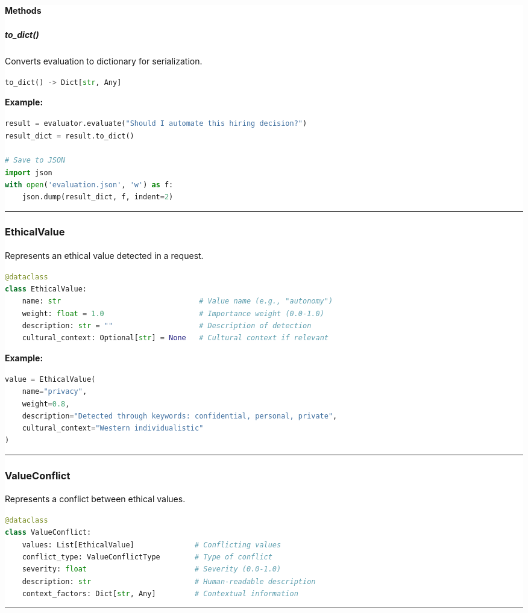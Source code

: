 #### Methods

##### to_dict()

Converts evaluation to dictionary for serialization.

```python
to_dict() -> Dict[str, Any]
```

**Example:**
```python
result = evaluator.evaluate("Should I automate this hiring decision?")
result_dict = result.to_dict()

# Save to JSON
import json
with open('evaluation.json', 'w') as f:
    json.dump(result_dict, f, indent=2)
```

---

### EthicalValue

Represents an ethical value detected in a request.

```python
@dataclass
class EthicalValue:
    name: str                                # Value name (e.g., "autonomy")
    weight: float = 1.0                      # Importance weight (0.0-1.0)
    description: str = ""                    # Description of detection
    cultural_context: Optional[str] = None   # Cultural context if relevant
```

**Example:**
```python
value = EthicalValue(
    name="privacy",
    weight=0.8,
    description="Detected through keywords: confidential, personal, private",
    cultural_context="Western individualistic"
)
```

---

### ValueConflict

Represents a conflict between ethical values.

```python
@dataclass
class ValueConflict:
    values: List[EthicalValue]              # Conflicting values
    conflict_type: ValueConflictType        # Type of conflict
    severity: float                         # Severity (0.0-1.0)
    description: str                        # Human-readable description
    context_factors: Dict[str, Any]         # Contextual information
```

---